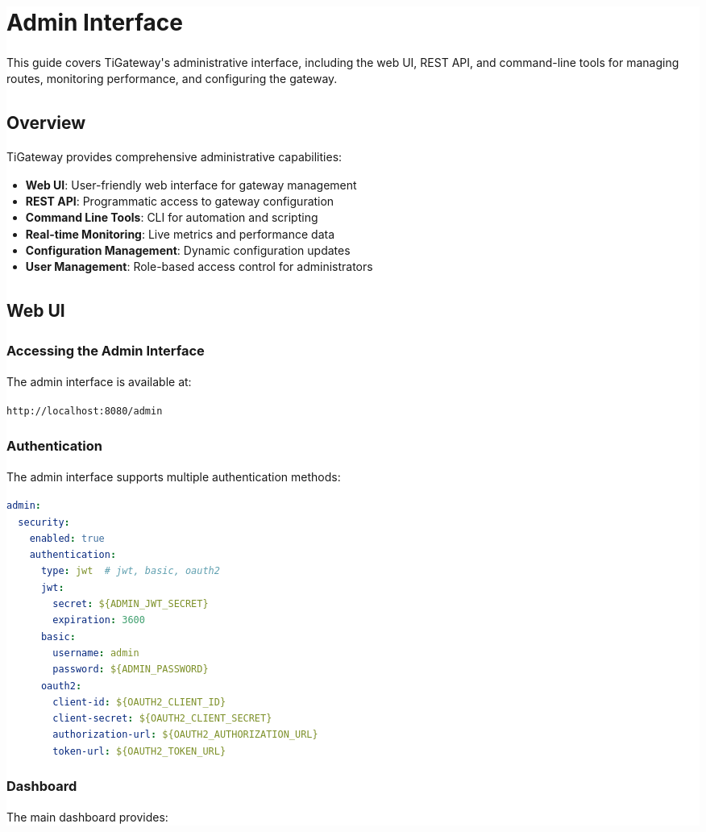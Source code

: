 # Admin Interface

This guide covers TiGateway's administrative interface, including the web UI, REST API, and command-line tools for managing routes, monitoring performance, and configuring the gateway.

## Overview

TiGateway provides comprehensive administrative capabilities:

- **Web UI**: User-friendly web interface for gateway management
- **REST API**: Programmatic access to gateway configuration
- **Command Line Tools**: CLI for automation and scripting
- **Real-time Monitoring**: Live metrics and performance data
- **Configuration Management**: Dynamic configuration updates
- **User Management**: Role-based access control for administrators

## Web UI

### Accessing the Admin Interface

The admin interface is available at:
```
http://localhost:8080/admin
```

### Authentication

The admin interface supports multiple authentication methods:

```yaml
admin:
  security:
    enabled: true
    authentication:
      type: jwt  # jwt, basic, oauth2
      jwt:
        secret: ${ADMIN_JWT_SECRET}
        expiration: 3600
      basic:
        username: admin
        password: ${ADMIN_PASSWORD}
      oauth2:
        client-id: ${OAUTH2_CLIENT_ID}
        client-secret: ${OAUTH2_CLIENT_SECRET}
        authorization-url: ${OAUTH2_AUTHORIZATION_URL}
        token-url: ${OAUTH2_TOKEN_URL}
```

### Dashboard

The main dashboard provides:
